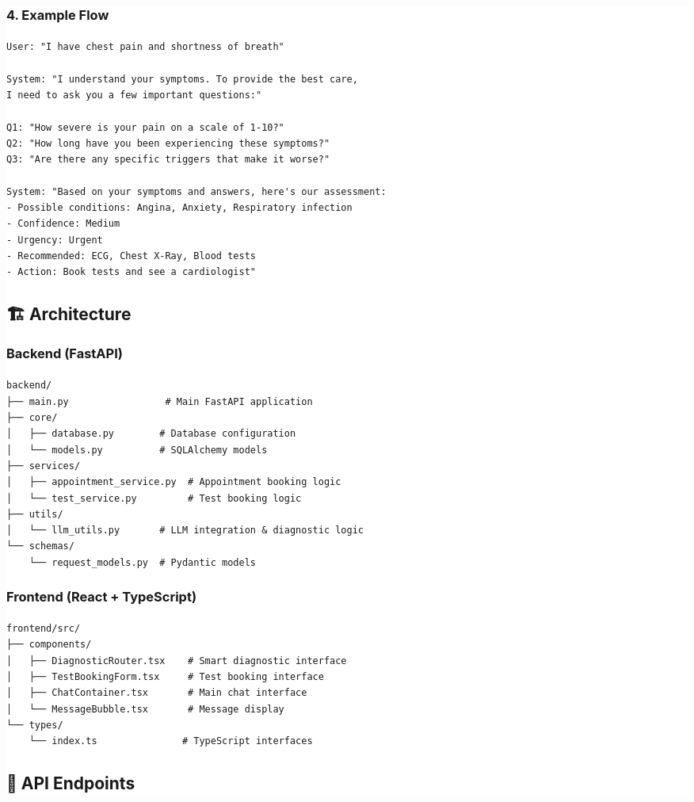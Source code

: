 ### 4. Example Flow
```
User: "I have chest pain and shortness of breath"

System: "I understand your symptoms. To provide the best care, 
I need to ask you a few important questions:"

Q1: "How severe is your pain on a scale of 1-10?"
Q2: "How long have you been experiencing these symptoms?"
Q3: "Are there any specific triggers that make it worse?"

System: "Based on your symptoms and answers, here's our assessment:
- Possible conditions: Angina, Anxiety, Respiratory infection
- Confidence: Medium
- Urgency: Urgent
- Recommended: ECG, Chest X-Ray, Blood tests
- Action: Book tests and see a cardiologist"
```

## 🏗️ Architecture

### Backend (FastAPI)
```
backend/
├── main.py                 # Main FastAPI application
├── core/
│   ├── database.py        # Database configuration
│   └── models.py          # SQLAlchemy models
├── services/
│   ├── appointment_service.py  # Appointment booking logic
│   └── test_service.py         # Test booking logic
├── utils/
│   └── llm_utils.py       # LLM integration & diagnostic logic
└── schemas/
    └── request_models.py  # Pydantic models
```

### Frontend (React + TypeScript)
```
frontend/src/
├── components/
│   ├── DiagnosticRouter.tsx    # Smart diagnostic interface
│   ├── TestBookingForm.tsx     # Test booking interface
│   ├── ChatContainer.tsx       # Main chat interface
│   └── MessageBubble.tsx       # Message display
└── types/
    └── index.ts               # TypeScript interfaces
```

## 🔧 API Endpoints
